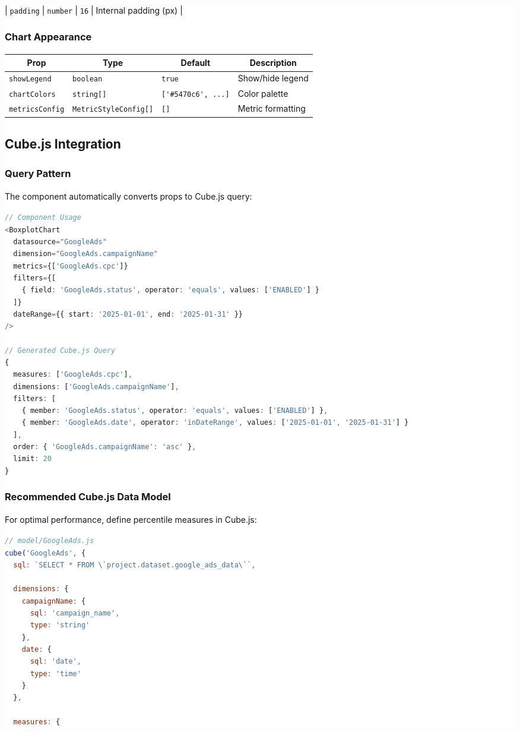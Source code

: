 | `padding` | `number` | `16` | Internal padding (px) |

### Chart Appearance

| Prop | Type | Default | Description |
|------|------|---------|-------------|
| `showLegend` | `boolean` | `true` | Show/hide legend |
| `chartColors` | `string[]` | `['#5470c6', ...]` | Color palette |
| `metricsConfig` | `MetricStyleConfig[]` | `[]` | Metric formatting |

## Cube.js Integration

### Query Pattern

The component automatically converts props to Cube.js query:

```typescript
// Component Usage
<BoxplotChart
  datasource="GoogleAds"
  dimension="GoogleAds.campaignName"
  metrics={['GoogleAds.cpc']}
  filters={[
    { field: 'GoogleAds.status', operator: 'equals', values: ['ENABLED'] }
  ]}
  dateRange={{ start: '2025-01-01', end: '2025-01-31' }}
/>

// Generated Cube.js Query
{
  measures: ['GoogleAds.cpc'],
  dimensions: ['GoogleAds.campaignName'],
  filters: [
    { member: 'GoogleAds.status', operator: 'equals', values: ['ENABLED'] },
    { member: 'GoogleAds.date', operator: 'inDateRange', values: ['2025-01-01', '2025-01-31'] }
  ],
  order: { 'GoogleAds.campaignName': 'asc' },
  limit: 20
}
```

### Recommended Cube.js Data Model

For optimal performance, define percentile measures in Cube.js:

```javascript
// model/GoogleAds.js
cube('GoogleAds', {
  sql: `SELECT * FROM \`project.dataset.google_ads_data\``,

  dimensions: {
    campaignName: {
      sql: 'campaign_name',
      type: 'string'
    },
    date: {
      sql: 'date',
      type: 'time'
    }
  },

  measures: {
```